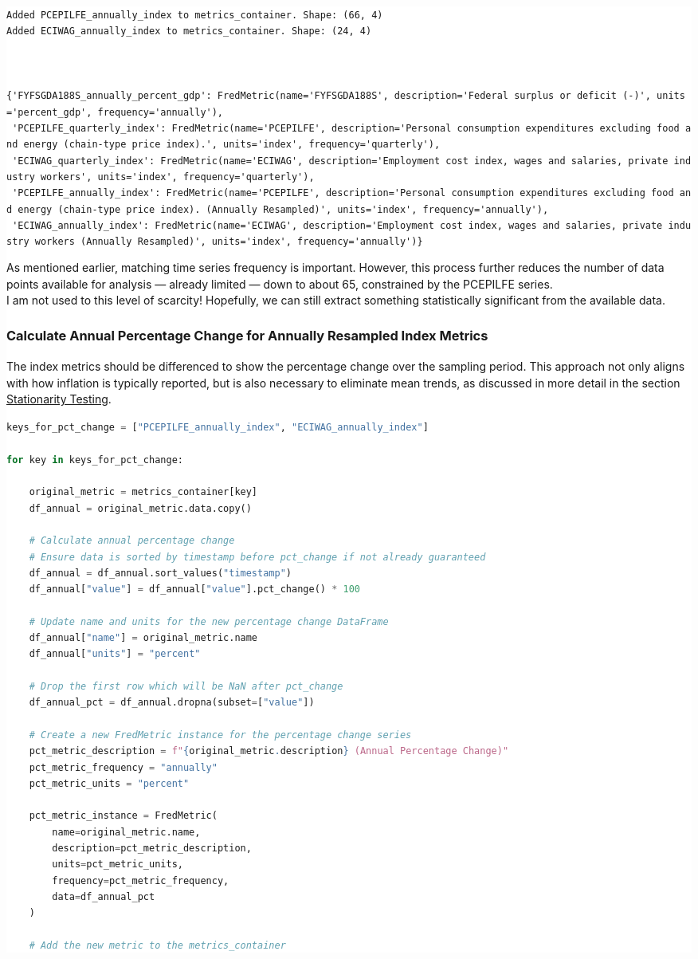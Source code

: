    Added PCEPILFE_annually_index to metrics_container. Shape: (66, 4)
    Added ECIWAG_annually_index to metrics_container. Shape: (24, 4)



    {'FYFSGDA188S_annually_percent_gdp': FredMetric(name='FYFSGDA188S', description='Federal surplus or deficit (-)', units='percent_gdp', frequency='annually'),
     'PCEPILFE_quarterly_index': FredMetric(name='PCEPILFE', description='Personal consumption expenditures excluding food and energy (chain-type price index).', units='index', frequency='quarterly'),
     'ECIWAG_quarterly_index': FredMetric(name='ECIWAG', description='Employment cost index, wages and salaries, private industry workers', units='index', frequency='quarterly'),
     'PCEPILFE_annually_index': FredMetric(name='PCEPILFE', description='Personal consumption expenditures excluding food and energy (chain-type price index). (Annually Resampled)', units='index', frequency='annually'),
     'ECIWAG_annually_index': FredMetric(name='ECIWAG', description='Employment cost index, wages and salaries, private industry workers (Annually Resampled)', units='index', frequency='annually')}


As mentioned earlier, matching time series frequency is important. However, this process further reduces the number of data points available for analysis — already limited — down to about 65, constrained by the PCEPILFE series.  
I am not used to this level of scarcity! Hopefully, we can still extract something statistically significant from the available data.

### Calculate Annual Percentage Change for Annually Resampled Index Metrics

The index metrics should be differenced to show the percentage change over the sampling period. This approach not only aligns with how inflation is typically reported, but is also necessary to eliminate mean trends, as discussed in more detail in the section [Stationarity Testing](#stationarity-testing).


```python
keys_for_pct_change = ["PCEPILFE_annually_index", "ECIWAG_annually_index"]

for key in keys_for_pct_change:

    original_metric = metrics_container[key]
    df_annual = original_metric.data.copy()

    # Calculate annual percentage change
    # Ensure data is sorted by timestamp before pct_change if not already guaranteed
    df_annual = df_annual.sort_values("timestamp")
    df_annual["value"] = df_annual["value"].pct_change() * 100
    
    # Update name and units for the new percentage change DataFrame
    df_annual["name"] = original_metric.name
    df_annual["units"] = "percent"
    
    # Drop the first row which will be NaN after pct_change
    df_annual_pct = df_annual.dropna(subset=["value"])

    # Create a new FredMetric instance for the percentage change series
    pct_metric_description = f"{original_metric.description} (Annual Percentage Change)"
    pct_metric_frequency = "annually"
    pct_metric_units = "percent"

    pct_metric_instance = FredMetric(
        name=original_metric.name,
        description=pct_metric_description,
        units=pct_metric_units,
        frequency=pct_metric_frequency,
        data=df_annual_pct
    )
    
    # Add the new metric to the metrics_container
```